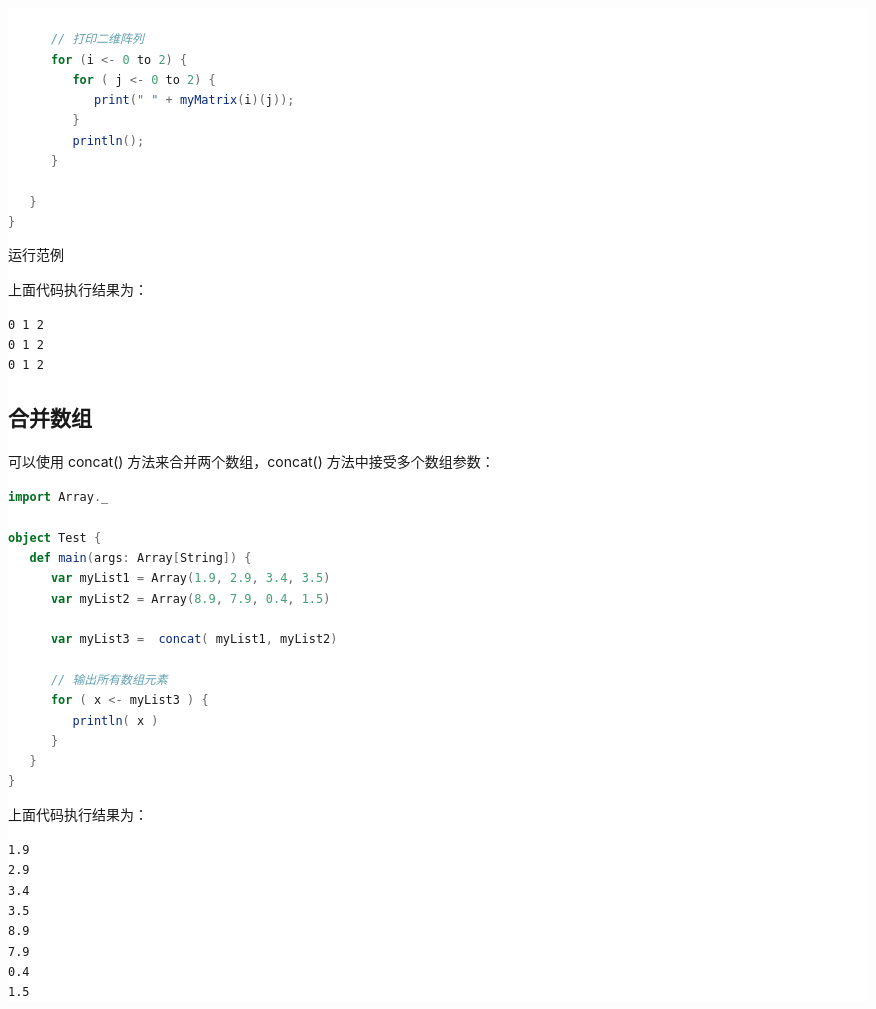 ```scala

      // 打印二维阵列
      for (i <- 0 to 2) {
         for ( j <- 0 to 2) {
            print(" " + myMatrix(i)(j));
         }
         println();
      }

   }
}
```

运行范例

上面代码执行结果为：

```
0 1 2
0 1 2
0 1 2
```

## 合并数组

可以使用 concat() 方法来合并两个数组，concat() 方法中接受多个数组参数：

```scala
import Array._

object Test {
   def main(args: Array[String]) {
      var myList1 = Array(1.9, 2.9, 3.4, 3.5)
      var myList2 = Array(8.9, 7.9, 0.4, 1.5)

      var myList3 =  concat( myList1, myList2)

      // 输出所有数组元素
      for ( x <- myList3 ) {
         println( x )
      }
   }
}
```

上面代码执行结果为：

```
1.9
2.9
3.4
3.5
8.9
7.9
0.4
1.5
```
